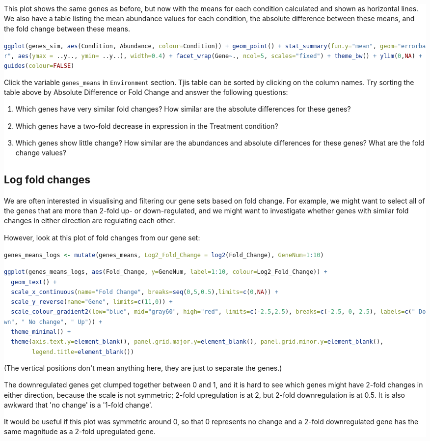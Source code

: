 This plot shows the same genes as before, but now with the means for each condition calculated and shown as horizontal lines. We also have a table listing the mean abundance values for each condition, the absolute difference between these means, and the fold change between these means.


```R
ggplot(genes_sim, aes(Condition, Abundance, colour=Condition)) + geom_point() + stat_summary(fun.y="mean", geom="errorbar", aes(ymax = ..y.., ymin= ..y..), width=0.4) + facet_wrap(Gene~., ncol=5, scales="fixed") + theme_bw() + ylim(0,NA) + guides(colour=FALSE)
```

Click the variable `genes_means` in `Environment` section. Tjis table can be sorted by clicking on the column names. Try sorting the table above by Absolute Difference or Fold Change and answer the following questions:

1. Which genes have very similar fold changes? How similar are the absolute differences for these genes?

2. Which genes have a two-fold decrease in expression in the Treatment condition?

3. Which genes show little change? How similar are the abundances and absolute differences for these genes? What are the fold change values?

## Log fold changes

We are often interested in visualising and filtering our gene sets based on fold change. For example, we might want to select all of the genes that are more than 2-fold up- or down-regulated, and we might want to investigate whether genes with similar fold changes in either direction are regulating each other.

However, look at this plot of fold changes from our gene set:

```R
genes_means_logs <- mutate(genes_means, Log2_Fold_Change = log2(Fold_Change), GeneNum=1:10)
```

```R
ggplot(genes_means_logs, aes(Fold_Change, y=GeneNum, label=1:10, colour=Log2_Fold_Change)) +
  geom_text() +
  scale_x_continuous(name="Fold Change", breaks=seq(0,5,0.5),limits=c(0,NA)) +
  scale_y_reverse(name="Gene", limits=c(11,0)) +
  scale_colour_gradient2(low="blue", mid="gray60", high="red", limits=c(-2.5,2.5), breaks=c(-2.5, 0, 2.5), labels=c(" Down", " No change", " Up")) +
  theme_minimal() +
  theme(axis.text.y=element_blank(), panel.grid.major.y=element_blank(), panel.grid.minor.y=element_blank(),
        legend.title=element_blank())
```

(The vertical positions don't mean anything here, they are just to separate the genes.)

The downregulated genes get clumped together between 0 and 1, and it is hard to see which genes might have 2-fold changes in either direction, because the scale is not symmetric; 2-fold upregulation is at 2, but 2-fold downregulation is at 0.5. It is also awkward that 'no change' is a '1-fold change'.

It would be useful if this plot was symmetric around 0, so that 0 represents no change and a 2-fold downregulated gene has the same magnitude as a 2-fold upregulated gene.
